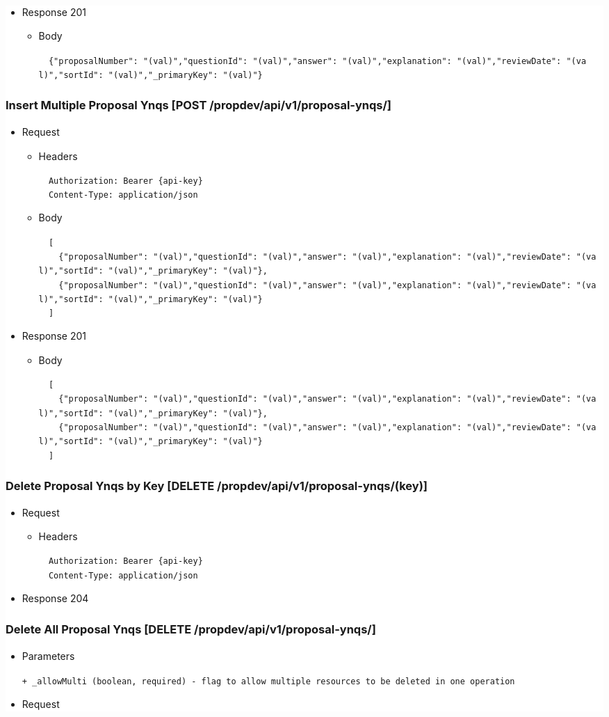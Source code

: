 + Response 201
    
    + Body
            
            {"proposalNumber": "(val)","questionId": "(val)","answer": "(val)","explanation": "(val)","reviewDate": "(val)","sortId": "(val)","_primaryKey": "(val)"}
            
### Insert Multiple Proposal Ynqs [POST /propdev/api/v1/proposal-ynqs/]

+ Request

    + Headers

            Authorization: Bearer {api-key}   
            Content-Type: application/json

    + Body
    
            [
              {"proposalNumber": "(val)","questionId": "(val)","answer": "(val)","explanation": "(val)","reviewDate": "(val)","sortId": "(val)","_primaryKey": "(val)"},
              {"proposalNumber": "(val)","questionId": "(val)","answer": "(val)","explanation": "(val)","reviewDate": "(val)","sortId": "(val)","_primaryKey": "(val)"}
            ]
			
+ Response 201
    
    + Body
            
            [
              {"proposalNumber": "(val)","questionId": "(val)","answer": "(val)","explanation": "(val)","reviewDate": "(val)","sortId": "(val)","_primaryKey": "(val)"},
              {"proposalNumber": "(val)","questionId": "(val)","answer": "(val)","explanation": "(val)","reviewDate": "(val)","sortId": "(val)","_primaryKey": "(val)"}
            ]
            
### Delete Proposal Ynqs by Key [DELETE /propdev/api/v1/proposal-ynqs/(key)]
	 
+ Request

    + Headers

            Authorization: Bearer {api-key}
            Content-Type: application/json

+ Response 204

### Delete All Proposal Ynqs [DELETE /propdev/api/v1/proposal-ynqs/]

+ Parameters

      + _allowMulti (boolean, required) - flag to allow multiple resources to be deleted in one operation

+ Request
